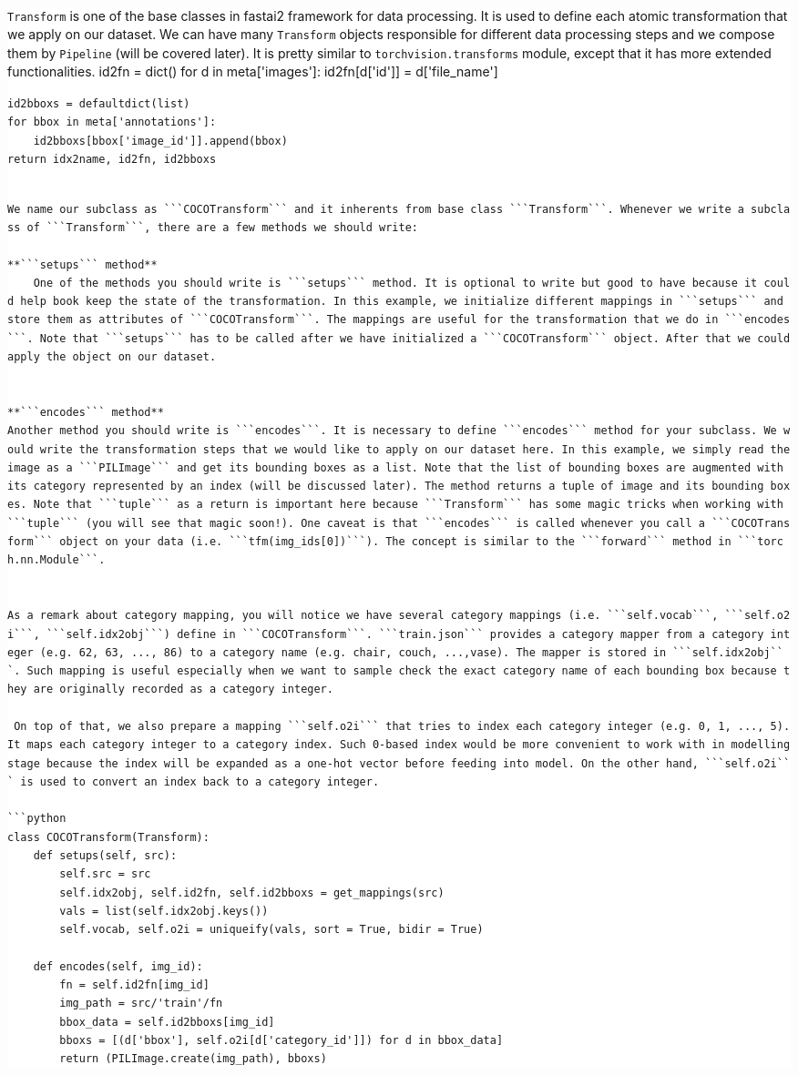 ```Transform``` is one of the base classes in fastai2 framework for data processing. It is used to define each atomic transformation that we apply on our dataset. We can have many ```Transform``` objects responsible for different data processing steps and we compose them by ```Pipeline``` (will be covered later). It is pretty similar to ```torchvision.transforms``` module, except that it has more extended functionalities. 
    id2fn = dict()
    for d in meta['images']:
        id2fn[d['id']] = d['file_name']
    
    id2bboxs = defaultdict(list)
    for bbox in meta['annotations']:
        id2bboxs[bbox['image_id']].append(bbox)
    return idx2name, id2fn, id2bboxs
```

We name our subclass as ```COCOTransform``` and it inherents from base class ```Transform```. Whenever we write a subclass of ```Transform```, there are a few methods we should write:

**```setups``` method**  
    One of the methods you should write is ```setups``` method. It is optional to write but good to have because it could help book keep the state of the transformation. In this example, we initialize different mappings in ```setups``` and store them as attributes of ```COCOTransform```. The mappings are useful for the transformation that we do in ```encodes```. Note that ```setups``` has to be called after we have initialized a ```COCOTransform``` object. After that we could apply the object on our dataset.


**```encodes``` method**  
Another method you should write is ```encodes```. It is necessary to define ```encodes``` method for your subclass. We would write the transformation steps that we would like to apply on our dataset here. In this example, we simply read the image as a ```PILImage``` and get its bounding boxes as a list. Note that the list of bounding boxes are augmented with its category represented by an index (will be discussed later). The method returns a tuple of image and its bounding boxes. Note that ```tuple``` as a return is important here because ```Transform``` has some magic tricks when working with ```tuple``` (you will see that magic soon!). One caveat is that ```encodes``` is called whenever you call a ```COCOTransform``` object on your data (i.e. ```tfm(img_ids[0])```). The concept is similar to the ```forward``` method in ```torch.nn.Module```.


As a remark about category mapping, you will notice we have several category mappings (i.e. ```self.vocab```, ```self.o2i```, ```self.idx2obj```) define in ```COCOTransform```. ```train.json``` provides a category mapper from a category integer (e.g. 62, 63, ..., 86) to a category name (e.g. chair, couch, ...,vase). The mapper is stored in ```self.idx2obj```. Such mapping is useful especially when we want to sample check the exact category name of each bounding box because they are originally recorded as a category integer. 

 On top of that, we also prepare a mapping ```self.o2i``` that tries to index each category integer (e.g. 0, 1, ..., 5). It maps each category integer to a category index. Such 0-based index would be more convenient to work with in modelling stage because the index will be expanded as a one-hot vector before feeding into model. On the other hand, ```self.o2i``` is used to convert an index back to a category integer. 

```python
class COCOTransform(Transform):
    def setups(self, src):
        self.src = src
        self.idx2obj, self.id2fn, self.id2bboxs = get_mappings(src)
        vals = list(self.idx2obj.keys())
        self.vocab, self.o2i = uniqueify(vals, sort = True, bidir = True)
    
    def encodes(self, img_id):
        fn = self.id2fn[img_id]
        img_path = src/'train'/fn
        bbox_data = self.id2bboxs[img_id]
        bboxs = [(d['bbox'], self.o2i[d['category_id']]) for d in bbox_data]
        return (PILImage.create(img_path), bboxs)
```
